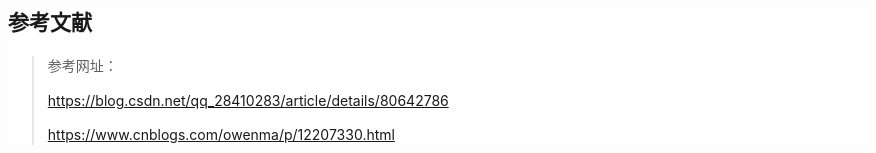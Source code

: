 ```java
```



## 参考文献

>  参考网址：
>
>  https://blog.csdn.net/qq_28410283/article/details/80642786
>
>  https://www.cnblogs.com/owenma/p/12207330.html



